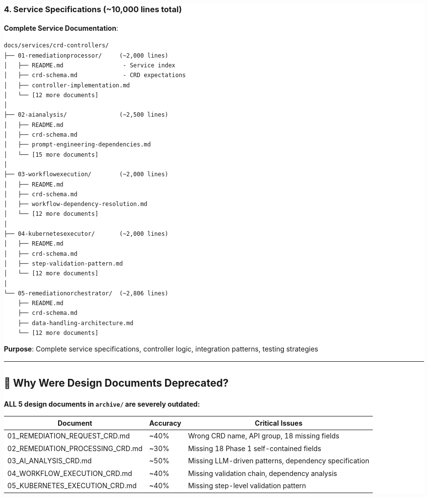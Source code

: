 ### **4. Service Specifications (~10,000 lines total)**

**Complete Service Documentation**:
```
docs/services/crd-controllers/
├── 01-remediationprocessor/     (~2,000 lines)
│   ├── README.md                 - Service index
│   ├── crd-schema.md             - CRD expectations
│   ├── controller-implementation.md
│   └── [12 more documents]
│
├── 02-aianalysis/               (~2,500 lines)
│   ├── README.md
│   ├── crd-schema.md
│   ├── prompt-engineering-dependencies.md
│   └── [15 more documents]
│
├── 03-workflowexecution/        (~2,000 lines)
│   ├── README.md
│   ├── crd-schema.md
│   ├── workflow-dependency-resolution.md
│   └── [12 more documents]
│
├── 04-kubernetesexecutor/       (~2,000 lines)
│   ├── README.md
│   ├── crd-schema.md
│   ├── step-validation-pattern.md
│   └── [12 more documents]
│
└── 05-remediationorchestrator/  (~2,806 lines)
    ├── README.md
    ├── crd-schema.md
    ├── data-handling-architecture.md
    └── [12 more documents]
```

**Purpose**: Complete service specifications, controller logic, integration patterns, testing strategies

---

## 🚨 **Why Were Design Documents Deprecated?**

**ALL 5 design documents in `archive/` are severely outdated:**

| Document | Accuracy | Critical Issues |
|----------|----------|-----------------|
| 01_REMEDIATION_REQUEST_CRD.md | ~40% | Wrong CRD name, API group, 18 missing fields |
| 02_REMEDIATION_PROCESSING_CRD.md | ~30% | Missing 18 Phase 1 self-contained fields |
| 03_AI_ANALYSIS_CRD.md | ~50% | Missing LLM-driven patterns, dependency specification |
| 04_WORKFLOW_EXECUTION_CRD.md | ~40% | Missing validation chain, dependency analysis |
| 05_KUBERNETES_EXECUTION_CRD.md | ~40% | Missing step-level validation pattern |
